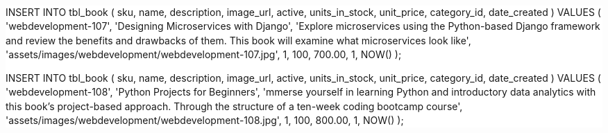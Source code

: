 INSERT INTO tbl_book 
(
	sku, 
	name, 
    description, 
    image_url, 
    active, 
    units_in_stock,
    unit_price, 
    category_id,
    date_created
)
VALUES 
(
	'webdevelopment-107', 
    'Designing Microservices with Django', 
    'Explore microservices using the Python-based Django framework and review the benefits and drawbacks of them. This book will examine what microservices look like',
    'assets/images/webdevelopment/webdevelopment-107.jpg',
    1,
    100,
    700.00,
    1, 
    NOW()
);

INSERT INTO tbl_book 
(
	sku, 
	name, 
    description, 
    image_url, 
    active, 
    units_in_stock,
    unit_price, 
    category_id,
    date_created
)
VALUES 
(
	'webdevelopment-108', 
    'Python Projects for Beginners', 
    'mmerse yourself in learning Python and introductory data analytics with this book’s project-based approach. Through the structure of a ten-week coding bootcamp course',
    'assets/images/webdevelopment/webdevelopment-108.jpg',
    1,
    100,
    800.00,
    1, 
    NOW()
);
